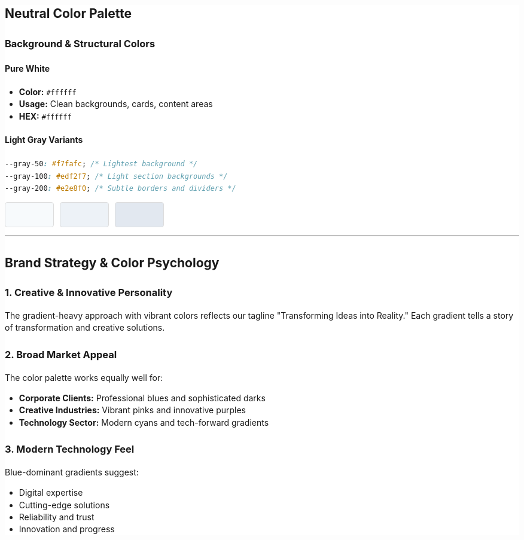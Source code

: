 ## Neutral Color Palette

### Background & Structural Colors

#### **Pure White**

- **Color:** `#ffffff`
- **Usage:** Clean backgrounds, cards, content areas
- **HEX:** `#ffffff`

#### **Light Gray Variants**

```css
--gray-50: #f7fafc; /* Lightest background */
--gray-100: #edf2f7; /* Light section backgrounds */
--gray-200: #e2e8f0; /* Subtle borders and dividers */
```

<div style="display: flex; gap: 10px; margin: 10px 0;">
  <div style="width: 80px; height: 40px; background: #f7fafc; border: 1px solid #ddd; border-radius: 4px;"></div>
  <div style="width: 80px; height: 40px; background: #edf2f7; border: 1px solid #ddd; border-radius: 4px;"></div>
  <div style="width: 80px; height: 40px; background: #e2e8f0; border: 1px solid #ddd; border-radius: 4px;"></div>
</div>

---

## Brand Strategy & Color Psychology

### 1. **Creative & Innovative Personality**

The gradient-heavy approach with vibrant colors reflects our tagline "Transforming Ideas into Reality." Each gradient tells a story of transformation and creative solutions.

### 2. **Broad Market Appeal**

The color palette works equally well for:

- **Corporate Clients:** Professional blues and sophisticated darks
- **Creative Industries:** Vibrant pinks and innovative purples
- **Technology Sector:** Modern cyans and tech-forward gradients

### 3. **Modern Technology Feel**

Blue-dominant gradients suggest:

- Digital expertise
- Cutting-edge solutions
- Reliability and trust
- Innovation and progress
